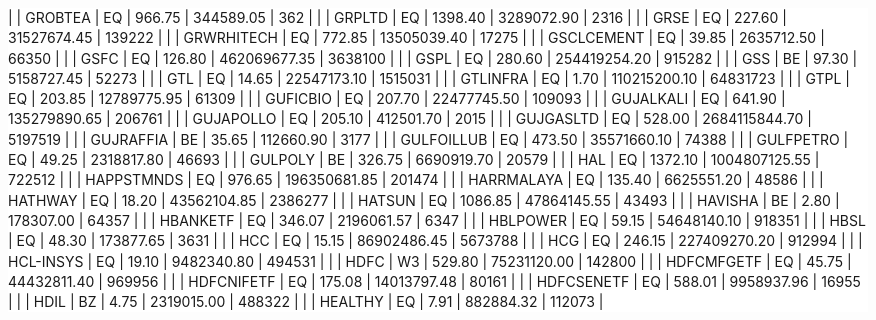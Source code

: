 |  | GROBTEA | EQ | 966.75 | 344589.05 | 362 |
|  | GRPLTD | EQ | 1398.40 | 3289072.90 | 2316 |
|  | GRSE | EQ | 227.60 | 31527674.45 | 139222 |
|  | GRWRHITECH | EQ | 772.85 | 13505039.40 | 17275 |
|  | GSCLCEMENT | EQ | 39.85 | 2635712.50 | 66350 |
|  | GSFC | EQ | 126.80 | 462069677.35 | 3638100 |
|  | GSPL | EQ | 280.60 | 254419254.20 | 915282 |
|  | GSS | BE | 97.30 | 5158727.45 | 52273 |
|  | GTL | EQ | 14.65 | 22547173.10 | 1515031 |
|  | GTLINFRA | EQ | 1.70 | 110215200.10 | 64831723 |
|  | GTPL | EQ | 203.85 | 12789775.95 | 61309 |
|  | GUFICBIO | EQ | 207.70 | 22477745.50 | 109093 |
|  | GUJALKALI | EQ | 641.90 | 135279890.65 | 206761 |
|  | GUJAPOLLO | EQ | 205.10 | 412501.70 | 2015 |
|  | GUJGASLTD | EQ | 528.00 | 2684115844.70 | 5197519 |
|  | GUJRAFFIA | BE | 35.65 | 112660.90 | 3177 |
|  | GULFOILLUB | EQ | 473.50 | 35571660.10 | 74388 |
|  | GULFPETRO | EQ | 49.25 | 2318817.80 | 46693 |
|  | GULPOLY | BE | 326.75 | 6690919.70 | 20579 |
|  | HAL | EQ | 1372.10 | 1004807125.55 | 722512 |
|  | HAPPSTMNDS | EQ | 976.65 | 196350681.85 | 201474 |
|  | HARRMALAYA | EQ | 135.40 | 6625551.20 | 48586 |
|  | HATHWAY | EQ | 18.20 | 43562104.85 | 2386277 |
|  | HATSUN | EQ | 1086.85 | 47864145.55 | 43493 |
|  | HAVISHA | BE | 2.80 | 178307.00 | 64357 |
|  | HBANKETF | EQ | 346.07 | 2196061.57 | 6347 |
|  | HBLPOWER | EQ | 59.15 | 54648140.10 | 918351 |
|  | HBSL | EQ | 48.30 | 173877.65 | 3631 |
|  | HCC | EQ | 15.15 | 86902486.45 | 5673788 |
|  | HCG | EQ | 246.15 | 227409270.20 | 912994 |
|  | HCL-INSYS | EQ | 19.10 | 9482340.80 | 494531 |
|  | HDFC | W3 | 529.80 | 75231120.00 | 142800 |
|  | HDFCMFGETF | EQ | 45.75 | 44432811.40 | 969956 |
|  | HDFCNIFETF | EQ | 175.08 | 14013797.48 | 80161 |
|  | HDFCSENETF | EQ | 588.01 | 9958937.96 | 16955 |
|  | HDIL | BZ | 4.75 | 2319015.00 | 488322 |
|  | HEALTHY | EQ | 7.91 | 882884.32 | 112073 |